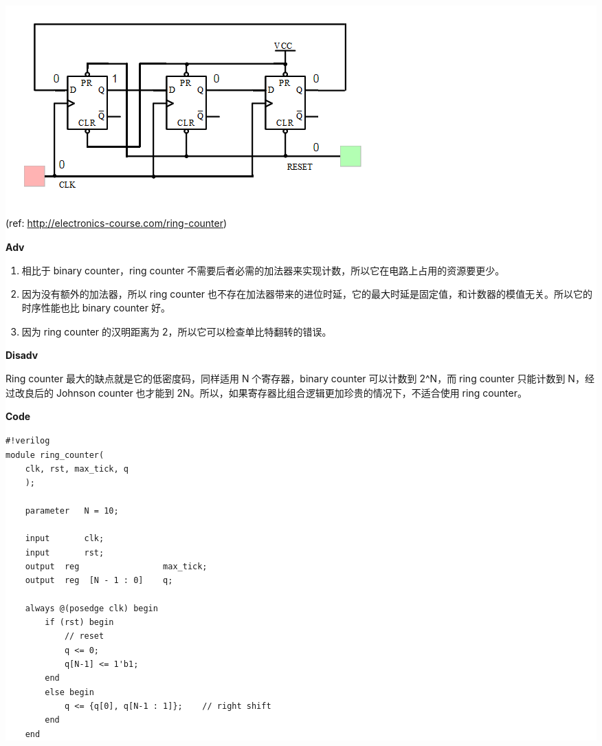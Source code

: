![ring counter](/images/counter-design-summary/ring_counter.png)

(ref: http://electronics-course.com/ring-counter)

**Adv**

1. 相比于 binary counter，ring counter 不需要后者必需的加法器来实现计数，所以它在电路上占用的资源要更少。

2. 因为没有额外的加法器，所以 ring counter 也不存在加法器带来的进位时延，它的最大时延是固定值，和计数器的模值无关。所以它的时序性能也比 binary counter 好。

3. 因为 ring counter 的汉明距离为 2，所以它可以检查单比特翻转的错误。

**Disadv**

Ring counter 最大的缺点就是它的低密度码，同样适用 N 个寄存器，binary counter 可以计数到 2^N，而 ring counter 只能计数到 N，经过改良后的 Johnson counter 也才能到 2N。所以，如果寄存器比组合逻辑更加珍贵的情况下，不适合使用 ring counter。

**Code**

    #!verilog
    module ring_counter(
        clk, rst, max_tick, q
        );

        parameter   N = 10;

        input       clk;
        input       rst;
        output  reg                 max_tick;
        output  reg  [N - 1 : 0]    q;

        always @(posedge clk) begin
            if (rst) begin
                // reset
                q <= 0;
                q[N-1] <= 1'b1;
            end
            else begin
                q <= {q[0], q[N-1 : 1]};    // right shift
            end
        end


[wiki]: http://en.wikipedia.org/wiki/Counter
[book1]: http://www.amazon.com/FPGA-Prototyping-Verilog-Examples-Spartan-3/dp/0470185325
[ring_counter wiki]: http://en.wikipedia.org/wiki/Ring_counter
[book2]: http://www.amazon.com/Hdl-Chip-Design-Synthesizing-Simulating/dp/0965193438
[lfsr_wiki]: http://en.wikipedia.org/wiki/Linear_feedback_shift_register
[gray code]: http://en.wikipedia.org/wiki/Gray_code
[paper1]: http://www.sunburst-design.com/papers/CummingsSNUG2001SJ_AsyncClk.pdf